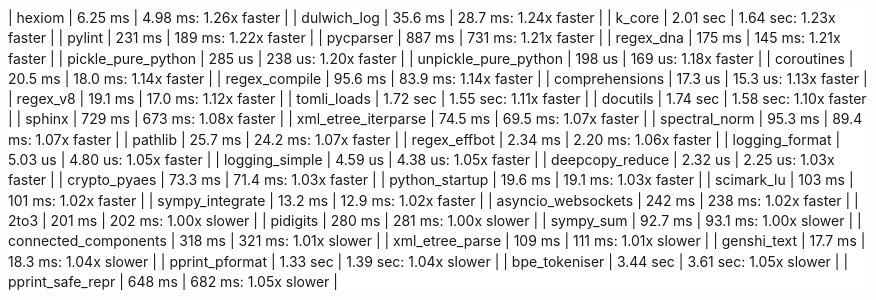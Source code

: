 | hexiom                        | 6.25 ms                                                | 4.98 ms: 1.26x faster                                                 |
| dulwich_log                   | 35.6 ms                                                | 28.7 ms: 1.24x faster                                                 |
| k_core                        | 2.01 sec                                               | 1.64 sec: 1.23x faster                                                |
| pylint                        | 231 ms                                                 | 189 ms: 1.22x faster                                                  |
| pycparser                     | 887 ms                                                 | 731 ms: 1.21x faster                                                  |
| regex_dna                     | 175 ms                                                 | 145 ms: 1.21x faster                                                  |
| pickle_pure_python            | 285 us                                                 | 238 us: 1.20x faster                                                  |
| unpickle_pure_python          | 198 us                                                 | 169 us: 1.18x faster                                                  |
| coroutines                    | 20.5 ms                                                | 18.0 ms: 1.14x faster                                                 |
| regex_compile                 | 95.6 ms                                                | 83.9 ms: 1.14x faster                                                 |
| comprehensions                | 17.3 us                                                | 15.3 us: 1.13x faster                                                 |
| regex_v8                      | 19.1 ms                                                | 17.0 ms: 1.12x faster                                                 |
| tomli_loads                   | 1.72 sec                                               | 1.55 sec: 1.11x faster                                                |
| docutils                      | 1.74 sec                                               | 1.58 sec: 1.10x faster                                                |
| sphinx                        | 729 ms                                                 | 673 ms: 1.08x faster                                                  |
| xml_etree_iterparse           | 74.5 ms                                                | 69.5 ms: 1.07x faster                                                 |
| spectral_norm                 | 95.3 ms                                                | 89.4 ms: 1.07x faster                                                 |
| pathlib                       | 25.7 ms                                                | 24.2 ms: 1.07x faster                                                 |
| regex_effbot                  | 2.34 ms                                                | 2.20 ms: 1.06x faster                                                 |
| logging_format                | 5.03 us                                                | 4.80 us: 1.05x faster                                                 |
| logging_simple                | 4.59 us                                                | 4.38 us: 1.05x faster                                                 |
| deepcopy_reduce               | 2.32 us                                                | 2.25 us: 1.03x faster                                                 |
| crypto_pyaes                  | 73.3 ms                                                | 71.4 ms: 1.03x faster                                                 |
| python_startup                | 19.6 ms                                                | 19.1 ms: 1.03x faster                                                 |
| scimark_lu                    | 103 ms                                                 | 101 ms: 1.02x faster                                                  |
| sympy_integrate               | 13.2 ms                                                | 12.9 ms: 1.02x faster                                                 |
| asyncio_websockets            | 242 ms                                                 | 238 ms: 1.02x faster                                                  |
| 2to3                          | 201 ms                                                 | 202 ms: 1.00x slower                                                  |
| pidigits                      | 280 ms                                                 | 281 ms: 1.00x slower                                                  |
| sympy_sum                     | 92.7 ms                                                | 93.1 ms: 1.00x slower                                                 |
| connected_components          | 318 ms                                                 | 321 ms: 1.01x slower                                                  |
| xml_etree_parse               | 109 ms                                                 | 111 ms: 1.01x slower                                                  |
| genshi_text                   | 17.7 ms                                                | 18.3 ms: 1.04x slower                                                 |
| pprint_pformat                | 1.33 sec                                               | 1.39 sec: 1.04x slower                                                |
| bpe_tokeniser                 | 3.44 sec                                               | 3.61 sec: 1.05x slower                                                |
| pprint_safe_repr              | 648 ms                                                 | 682 ms: 1.05x slower                                                  |